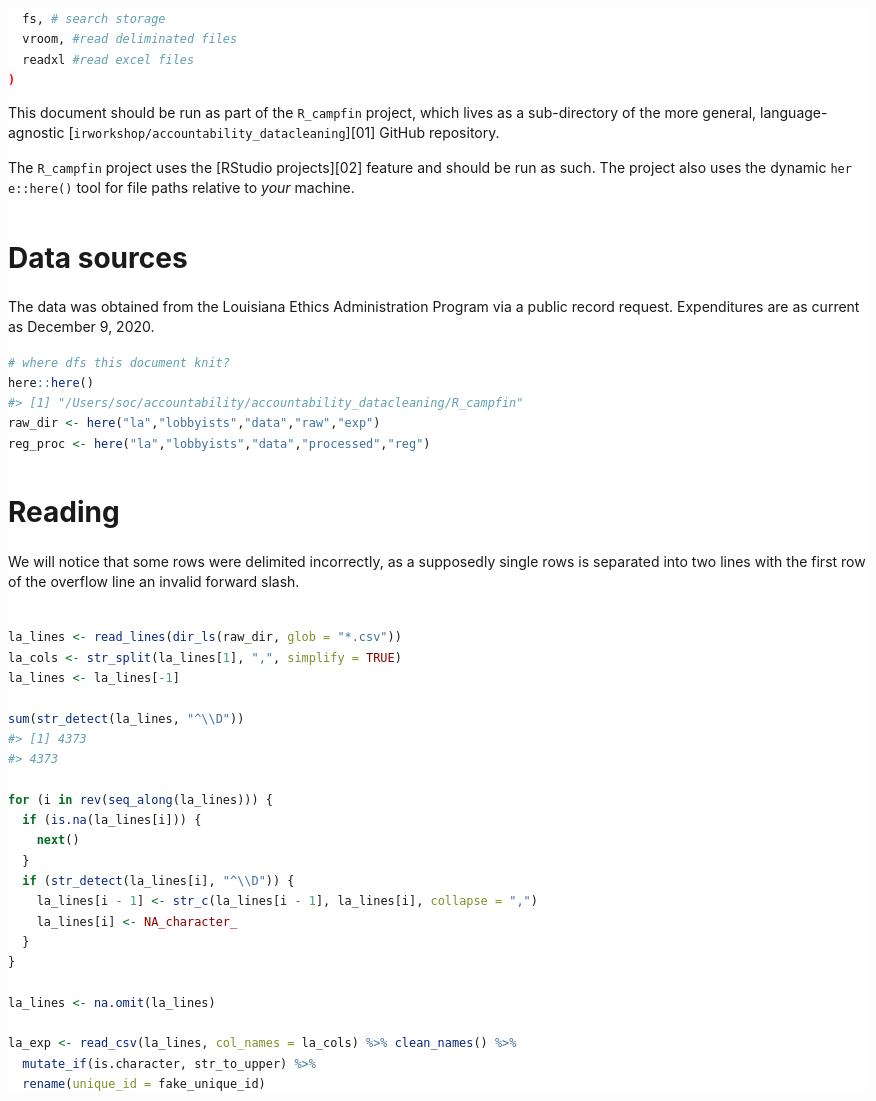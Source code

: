 ``` r
  fs, # search storage 
  vroom, #read deliminated files
  readxl #read excel files
)
```

This document should be run as part of the `R_campfin` project, which lives as a sub-directory of the more general, language-agnostic \[`irworkshop/accountability_datacleaning`\]\[01\] GitHub repository.

The `R_campfin` project uses the \[RStudio projects\]\[02\] feature and should be run as such. The project also uses the dynamic `here::here()` tool for file paths relative to *your* machine.

Data sources
============

The data was obtained from the Louisiana Ethics Administration Program via a public record request. Expenditures are as current as December 9, 2020.

``` r
# where dfs this document knit?
here::here()
#> [1] "/Users/soc/accountability/accountability_datacleaning/R_campfin"
raw_dir <- here("la","lobbyists","data","raw","exp")
reg_proc <- here("la","lobbyists","data","processed","reg")
```

Reading
=======

We will notice that some rows were delimited incorrectly, as a supposedly single rows is separated into two lines with the first row of the overflow line an invalid forward slash.

``` r

la_lines <- read_lines(dir_ls(raw_dir, glob = "*.csv"))
la_cols <- str_split(la_lines[1], ",", simplify = TRUE)
la_lines <- la_lines[-1]

sum(str_detect(la_lines, "^\\D"))
#> [1] 4373
#> 4373

for (i in rev(seq_along(la_lines))) {
  if (is.na(la_lines[i])) {
    next()
  }
  if (str_detect(la_lines[i], "^\\D")) {
    la_lines[i - 1] <- str_c(la_lines[i - 1], la_lines[i], collapse = ",")
    la_lines[i] <- NA_character_
  }
}

la_lines <- na.omit(la_lines)

la_exp <- read_csv(la_lines, col_names = la_cols) %>% clean_names() %>% 
  mutate_if(is.character, str_to_upper) %>% 
  rename(unique_id = fake_unique_id)
```

